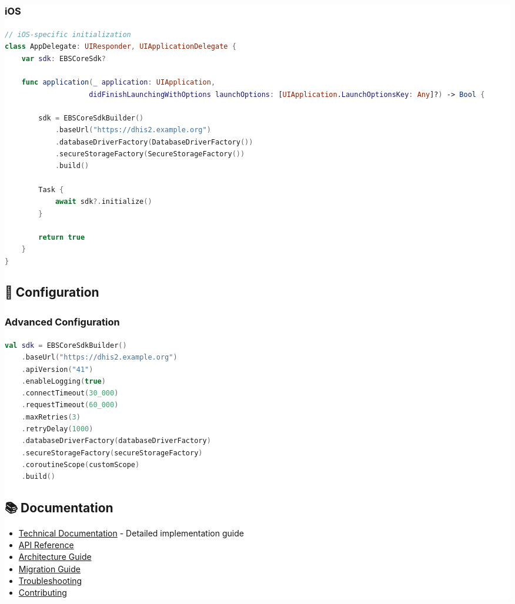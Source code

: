 ### iOS

```swift
// iOS-specific initialization
class AppDelegate: UIResponder, UIApplicationDelegate {
    var sdk: EBSCoreSdk?
    
    func application(_ application: UIApplication, 
                    didFinishLaunchingWithOptions launchOptions: [UIApplication.LaunchOptionsKey: Any]?) -> Bool {
        
        sdk = EBSCoreSdkBuilder()
            .baseUrl("https://dhis2.example.org")
            .databaseDriverFactory(DatabaseDriverFactory())
            .secureStorageFactory(SecureStorageFactory())
            .build()
        
        Task {
            await sdk?.initialize()
        }
        
        return true
    }
}
```

## 🔧 Configuration

### Advanced Configuration

```kotlin
val sdk = EBSCoreSdkBuilder()
    .baseUrl("https://dhis2.example.org")
    .apiVersion("41")
    .enableLogging(true)
    .connectTimeout(30_000)
    .requestTimeout(60_000)
    .maxRetries(3)
    .retryDelay(1000)
    .databaseDriverFactory(databaseDriverFactory)
    .secureStorageFactory(secureStorageFactory)
    .coroutineScope(customScope)
    .build()
```

## 📚 Documentation

- [Technical Documentation](ebscoreskd-docs.md) - Detailed implementation guide
- [API Reference](docs/api-reference.md)
- [Architecture Guide](docs/architecture.md)
- [Migration Guide](docs/migration.md)
- [Troubleshooting](docs/troubleshooting.md)
- [Contributing](CONTRIBUTING.md)
